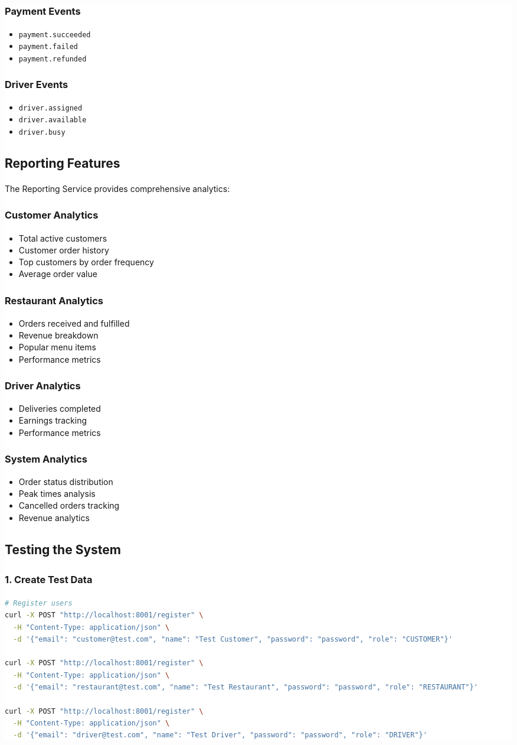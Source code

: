 ### Payment Events
- `payment.succeeded`
- `payment.failed`
- `payment.refunded`

### Driver Events
- `driver.assigned`
- `driver.available`
- `driver.busy`

## Reporting Features

The Reporting Service provides comprehensive analytics:

### Customer Analytics
- Total active customers
- Customer order history
- Top customers by order frequency
- Average order value

### Restaurant Analytics
- Orders received and fulfilled
- Revenue breakdown
- Popular menu items
- Performance metrics

### Driver Analytics
- Deliveries completed
- Earnings tracking
- Performance metrics

### System Analytics
- Order status distribution
- Peak times analysis
- Cancelled orders tracking
- Revenue analytics

## Testing the System

### 1. Create Test Data

```bash
# Register users
curl -X POST "http://localhost:8001/register" \
  -H "Content-Type: application/json" \
  -d '{"email": "customer@test.com", "name": "Test Customer", "password": "password", "role": "CUSTOMER"}'

curl -X POST "http://localhost:8001/register" \
  -H "Content-Type: application/json" \
  -d '{"email": "restaurant@test.com", "name": "Test Restaurant", "password": "password", "role": "RESTAURANT"}'

curl -X POST "http://localhost:8001/register" \
  -H "Content-Type: application/json" \
  -d '{"email": "driver@test.com", "name": "Test Driver", "password": "password", "role": "DRIVER"}'
```
